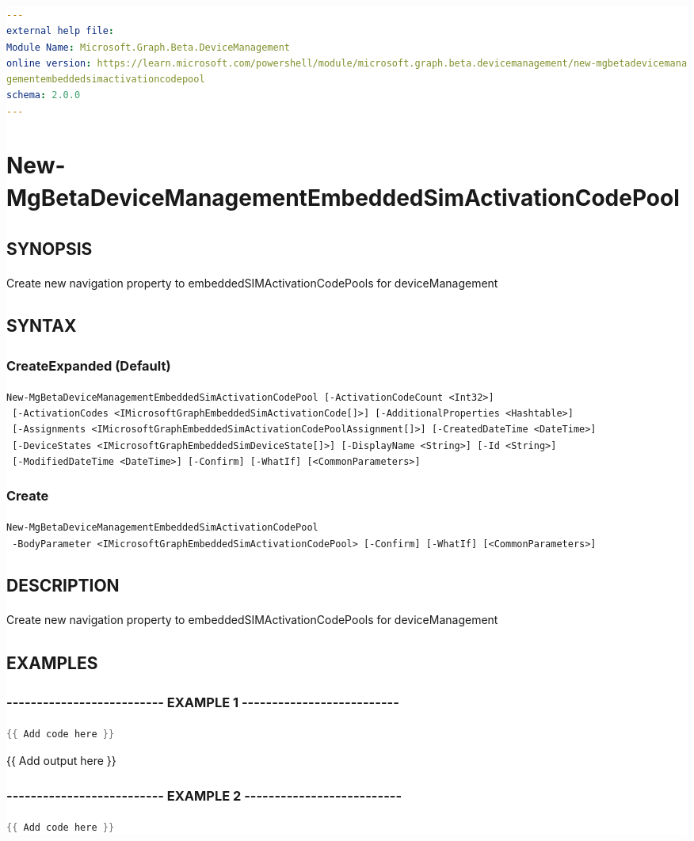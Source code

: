 ```yaml
---
external help file:
Module Name: Microsoft.Graph.Beta.DeviceManagement
online version: https://learn.microsoft.com/powershell/module/microsoft.graph.beta.devicemanagement/new-mgbetadevicemanagementembeddedsimactivationcodepool
schema: 2.0.0
---
```


# New-MgBetaDeviceManagementEmbeddedSimActivationCodePool

## SYNOPSIS
Create new navigation property to embeddedSIMActivationCodePools for deviceManagement

## SYNTAX

### CreateExpanded (Default)
```
New-MgBetaDeviceManagementEmbeddedSimActivationCodePool [-ActivationCodeCount <Int32>]
 [-ActivationCodes <IMicrosoftGraphEmbeddedSimActivationCode[]>] [-AdditionalProperties <Hashtable>]
 [-Assignments <IMicrosoftGraphEmbeddedSimActivationCodePoolAssignment[]>] [-CreatedDateTime <DateTime>]
 [-DeviceStates <IMicrosoftGraphEmbeddedSimDeviceState[]>] [-DisplayName <String>] [-Id <String>]
 [-ModifiedDateTime <DateTime>] [-Confirm] [-WhatIf] [<CommonParameters>]
```

### Create
```
New-MgBetaDeviceManagementEmbeddedSimActivationCodePool
 -BodyParameter <IMicrosoftGraphEmbeddedSimActivationCodePool> [-Confirm] [-WhatIf] [<CommonParameters>]
```

## DESCRIPTION
Create new navigation property to embeddedSIMActivationCodePools for deviceManagement

## EXAMPLES

### -------------------------- EXAMPLE 1 --------------------------
```powershell
{{ Add code here }}
```

{{ Add output here }}

### -------------------------- EXAMPLE 2 --------------------------
```powershell
{{ Add code here }}
```
